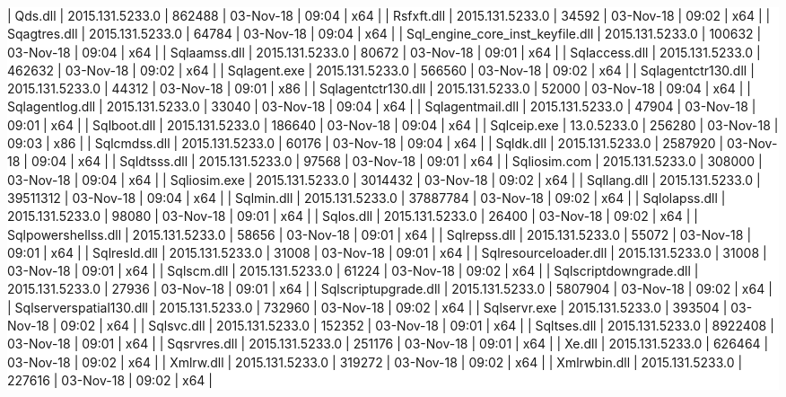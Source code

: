| Qds.dll                                      | 2015.131.5233.0 | 862488    | 03-Nov-18 | 09:04 | x64      |
| Rsfxft.dll                                   | 2015.131.5233.0 | 34592     | 03-Nov-18 | 09:02 | x64      |
| Sqagtres.dll                                 | 2015.131.5233.0 | 64784     | 03-Nov-18 | 09:04 | x64      |
| Sql_engine_core_inst_keyfile.dll             | 2015.131.5233.0 | 100632    | 03-Nov-18 | 09:04 | x64      |
| Sqlaamss.dll                                 | 2015.131.5233.0 | 80672     | 03-Nov-18 | 09:01 | x64      |
| Sqlaccess.dll                                | 2015.131.5233.0 | 462632    | 03-Nov-18 | 09:02 | x64      |
| Sqlagent.exe                                 | 2015.131.5233.0 | 566560    | 03-Nov-18 | 09:02 | x64      |
| Sqlagentctr130.dll                           | 2015.131.5233.0 | 44312     | 03-Nov-18 | 09:01 | x86      |
| Sqlagentctr130.dll                           | 2015.131.5233.0 | 52000     | 03-Nov-18 | 09:04 | x64      |
| Sqlagentlog.dll                              | 2015.131.5233.0 | 33040     | 03-Nov-18 | 09:04 | x64      |
| Sqlagentmail.dll                             | 2015.131.5233.0 | 47904     | 03-Nov-18 | 09:01 | x64      |
| Sqlboot.dll                                  | 2015.131.5233.0 | 186640    | 03-Nov-18 | 09:04 | x64      |
| Sqlceip.exe                                  | 13.0.5233.0     | 256280    | 03-Nov-18 | 09:03 | x86      |
| Sqlcmdss.dll                                 | 2015.131.5233.0 | 60176     | 03-Nov-18 | 09:04 | x64      |
| Sqldk.dll                                    | 2015.131.5233.0 | 2587920   | 03-Nov-18 | 09:04 | x64      |
| Sqldtsss.dll                                 | 2015.131.5233.0 | 97568     | 03-Nov-18 | 09:01 | x64      |
| Sqliosim.com                                 | 2015.131.5233.0 | 308000    | 03-Nov-18 | 09:04 | x64      |
| Sqliosim.exe                                 | 2015.131.5233.0 | 3014432   | 03-Nov-18 | 09:02 | x64      |
| Sqllang.dll                                  | 2015.131.5233.0 | 39511312  | 03-Nov-18 | 09:04 | x64      |
| Sqlmin.dll                                   | 2015.131.5233.0 | 37887784  | 03-Nov-18 | 09:02 | x64      |
| Sqlolapss.dll                                | 2015.131.5233.0 | 98080     | 03-Nov-18 | 09:01 | x64      |
| Sqlos.dll                                    | 2015.131.5233.0 | 26400     | 03-Nov-18 | 09:02 | x64      |
| Sqlpowershellss.dll                          | 2015.131.5233.0 | 58656     | 03-Nov-18 | 09:01 | x64      |
| Sqlrepss.dll                                 | 2015.131.5233.0 | 55072     | 03-Nov-18 | 09:01 | x64      |
| Sqlresld.dll                                 | 2015.131.5233.0 | 31008     | 03-Nov-18 | 09:01 | x64      |
| Sqlresourceloader.dll                        | 2015.131.5233.0 | 31008     | 03-Nov-18 | 09:01 | x64      |
| Sqlscm.dll                                   | 2015.131.5233.0 | 61224     | 03-Nov-18 | 09:02 | x64      |
| Sqlscriptdowngrade.dll                       | 2015.131.5233.0 | 27936     | 03-Nov-18 | 09:01 | x64      |
| Sqlscriptupgrade.dll                         | 2015.131.5233.0 | 5807904   | 03-Nov-18 | 09:02 | x64      |
| Sqlserverspatial130.dll                      | 2015.131.5233.0 | 732960    | 03-Nov-18 | 09:02 | x64      |
| Sqlservr.exe                                 | 2015.131.5233.0 | 393504    | 03-Nov-18 | 09:02 | x64      |
| Sqlsvc.dll                                   | 2015.131.5233.0 | 152352    | 03-Nov-18 | 09:01 | x64      |
| Sqltses.dll                                  | 2015.131.5233.0 | 8922408   | 03-Nov-18 | 09:01 | x64      |
| Sqsrvres.dll                                 | 2015.131.5233.0 | 251176    | 03-Nov-18 | 09:01 | x64      |
| Xe.dll                                       | 2015.131.5233.0 | 626464    | 03-Nov-18 | 09:02 | x64      |
| Xmlrw.dll                                    | 2015.131.5233.0 | 319272    | 03-Nov-18 | 09:02 | x64      |
| Xmlrwbin.dll                                 | 2015.131.5233.0 | 227616    | 03-Nov-18 | 09:02 | x64      |